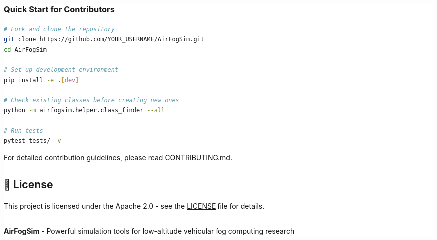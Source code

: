 ### Quick Start for Contributors

```bash
# Fork and clone the repository
git clone https://github.com/YOUR_USERNAME/AirFogSim.git
cd AirFogSim

# Set up development environment
pip install -e .[dev]

# Check existing classes before creating new ones
python -m airfogsim.helper.class_finder --all

# Run tests
pytest tests/ -v
```

For detailed contribution guidelines, please read [CONTRIBUTING.md](CONTRIBUTING.md).

## 📄 License

This project is licensed under the Apache 2.0 - see the [LICENSE](LICENSE) file for details.

---

**AirFogSim** - Powerful simulation tools for low-altitude vehicular fog computing research
